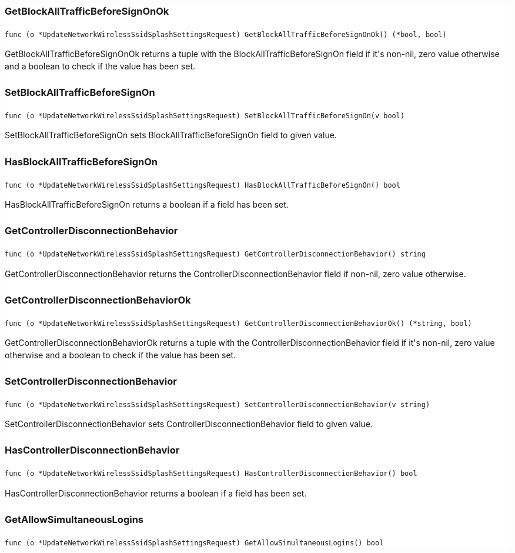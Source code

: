 ### GetBlockAllTrafficBeforeSignOnOk

`func (o *UpdateNetworkWirelessSsidSplashSettingsRequest) GetBlockAllTrafficBeforeSignOnOk() (*bool, bool)`

GetBlockAllTrafficBeforeSignOnOk returns a tuple with the BlockAllTrafficBeforeSignOn field if it's non-nil, zero value otherwise
and a boolean to check if the value has been set.

### SetBlockAllTrafficBeforeSignOn

`func (o *UpdateNetworkWirelessSsidSplashSettingsRequest) SetBlockAllTrafficBeforeSignOn(v bool)`

SetBlockAllTrafficBeforeSignOn sets BlockAllTrafficBeforeSignOn field to given value.

### HasBlockAllTrafficBeforeSignOn

`func (o *UpdateNetworkWirelessSsidSplashSettingsRequest) HasBlockAllTrafficBeforeSignOn() bool`

HasBlockAllTrafficBeforeSignOn returns a boolean if a field has been set.

### GetControllerDisconnectionBehavior

`func (o *UpdateNetworkWirelessSsidSplashSettingsRequest) GetControllerDisconnectionBehavior() string`

GetControllerDisconnectionBehavior returns the ControllerDisconnectionBehavior field if non-nil, zero value otherwise.

### GetControllerDisconnectionBehaviorOk

`func (o *UpdateNetworkWirelessSsidSplashSettingsRequest) GetControllerDisconnectionBehaviorOk() (*string, bool)`

GetControllerDisconnectionBehaviorOk returns a tuple with the ControllerDisconnectionBehavior field if it's non-nil, zero value otherwise
and a boolean to check if the value has been set.

### SetControllerDisconnectionBehavior

`func (o *UpdateNetworkWirelessSsidSplashSettingsRequest) SetControllerDisconnectionBehavior(v string)`

SetControllerDisconnectionBehavior sets ControllerDisconnectionBehavior field to given value.

### HasControllerDisconnectionBehavior

`func (o *UpdateNetworkWirelessSsidSplashSettingsRequest) HasControllerDisconnectionBehavior() bool`

HasControllerDisconnectionBehavior returns a boolean if a field has been set.

### GetAllowSimultaneousLogins

`func (o *UpdateNetworkWirelessSsidSplashSettingsRequest) GetAllowSimultaneousLogins() bool`
